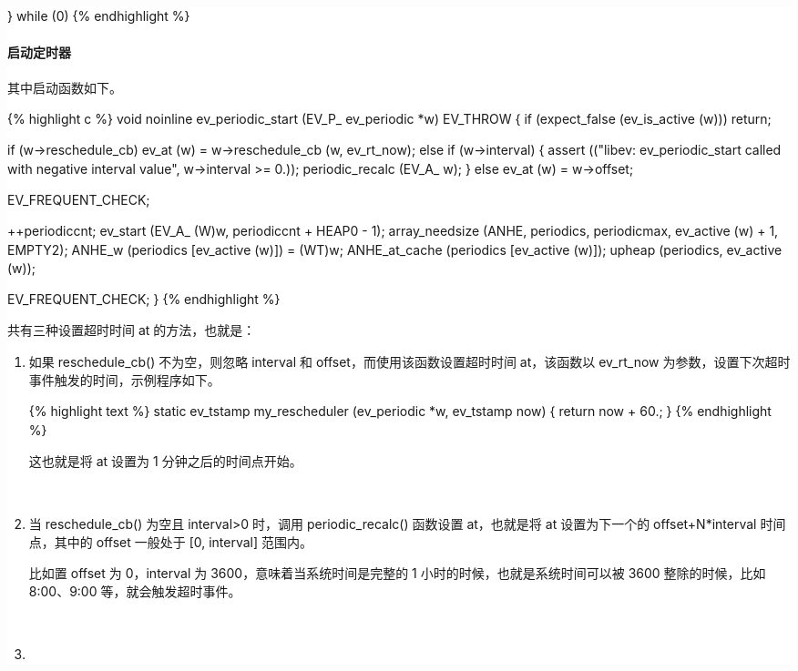 } while (0)
{% endhighlight %}

#### 启动定时器

其中启动函数如下。

{% highlight c %}
void noinline ev_periodic_start (EV_P_ ev_periodic *w) EV_THROW
{
  if (expect_false (ev_is_active (w)))
    return;

  if (w->reschedule_cb)
    ev_at (w) = w->reschedule_cb (w, ev_rt_now);
  else if (w->interval)
    {
      assert (("libev: ev_periodic_start called with negative interval value", w->interval >= 0.));
      periodic_recalc (EV_A_ w);
    }
  else
    ev_at (w) = w->offset;

  EV_FREQUENT_CHECK;

  ++periodiccnt;
  ev_start (EV_A_ (W)w, periodiccnt + HEAP0 - 1);
  array_needsize (ANHE, periodics, periodicmax, ev_active (w) + 1, EMPTY2);
  ANHE_w (periodics [ev_active (w)]) = (WT)w;
  ANHE_at_cache (periodics [ev_active (w)]);
  upheap (periodics, ev_active (w));

  EV_FREQUENT_CHECK;
}
{% endhighlight %}

共有三种设置超时时间 at 的方法，也就是：

<ol><li>

如果 reschedule_cb() 不为空，则忽略 interval 和 offset，而使用该函数设置超时时间 at，该函数以 ev_rt_now 为参数，设置下次超时事件触发的时间，示例程序如下。

{% highlight text %}
static ev_tstamp my_rescheduler (ev_periodic *w, ev_tstamp now)
{
    return now + 60.;
}
{% endhighlight %}

这也就是将 at 设置为 1 分钟之后的时间点开始。</li><br><li>

当 reschedule_cb() 为空且 interval>0 时，调用 periodic_recalc() 函数设置 at，也就是将 at 设置为下一个的 offset+N*interval 时间点，其中的 offset 一般处于 [0, interval] 范围内。<br>

比如置 offset 为 0，interval 为 3600，意味着当系统时间是完整的 1 小时的时候，也就是系统时间可以被 3600 整除的时候，比如 8:00、9:00 等，就会触发超时事件。</li><br><li>
